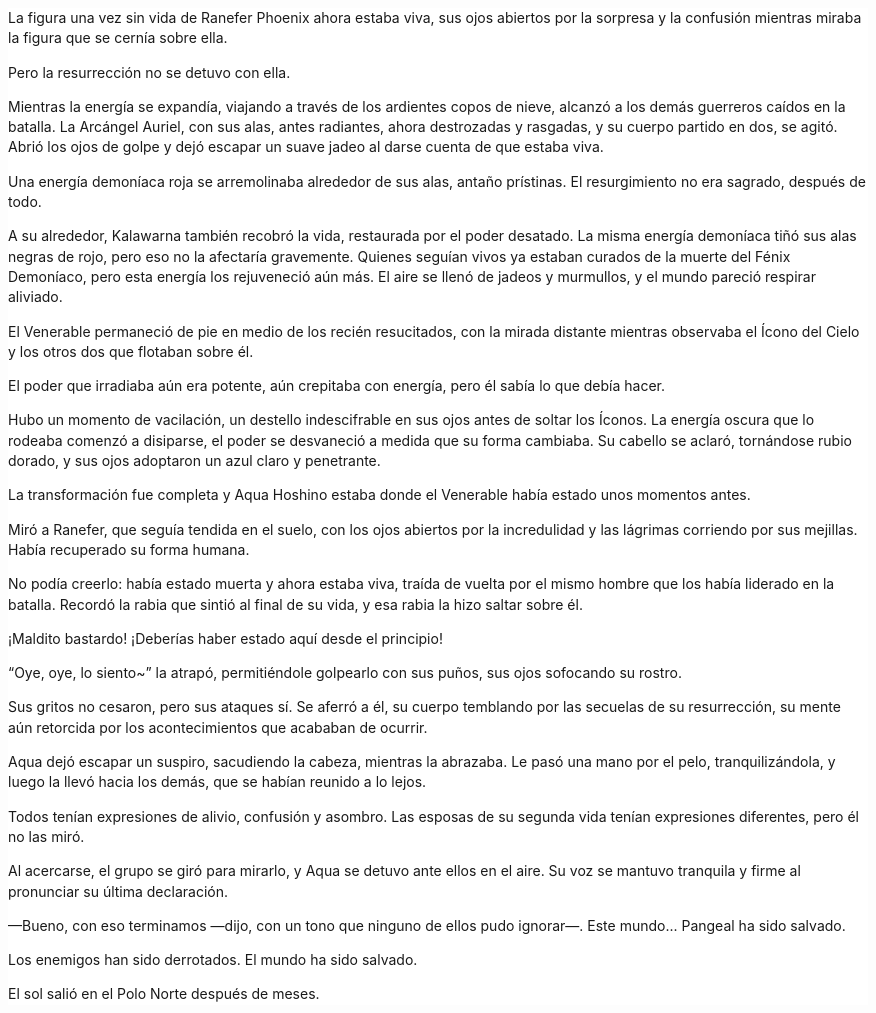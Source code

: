 La figura una vez sin vida de Ranefer Phoenix ahora estaba viva, sus ojos abiertos por la sorpresa y la confusión mientras miraba la figura que se cernía sobre ella.

Pero la resurrección no se detuvo con ella.

Mientras la energía se expandía, viajando a través de los ardientes copos de nieve, alcanzó a los demás guerreros caídos en la batalla. La Arcángel Auriel, con sus alas, antes radiantes, ahora destrozadas y rasgadas, y su cuerpo partido en dos, se agitó. Abrió los ojos de golpe y dejó escapar un suave jadeo al darse cuenta de que estaba viva. 

Una energía demoníaca roja se arremolinaba alrededor de sus alas, antaño prístinas. El resurgimiento no era sagrado, después de todo.

A su alrededor, Kalawarna también recobró la vida, restaurada por el poder desatado. La misma energía demoníaca tiñó sus alas negras de rojo, pero eso no la afectaría gravemente. Quienes seguían vivos ya estaban curados de la muerte del Fénix Demoníaco, pero esta energía los rejuveneció aún más. El aire se llenó de jadeos y murmullos, y el mundo pareció respirar aliviado.

El Venerable permaneció de pie en medio de los recién resucitados, con la mirada distante mientras observaba el Ícono del Cielo y los otros dos que flotaban sobre él. 

El poder que irradiaba aún era potente, aún crepitaba con energía, pero él sabía lo que debía hacer.

Hubo un momento de vacilación, un destello indescifrable en sus ojos antes de soltar los Íconos. La energía oscura que lo rodeaba comenzó a disiparse, el poder se desvaneció a medida que su forma cambiaba. Su cabello se aclaró, tornándose rubio dorado, y sus ojos adoptaron un azul claro y penetrante. 

La transformación fue completa y Aqua Hoshino estaba donde el Venerable había estado unos momentos antes.

Miró a Ranefer, que seguía tendida en el suelo, con los ojos abiertos por la incredulidad y las lágrimas corriendo por sus mejillas. Había recuperado su forma humana.

No podía creerlo: había estado muerta y ahora estaba viva, traída de vuelta por el mismo hombre que los había liderado en la batalla. Recordó la rabia que sintió al final de su vida, y esa rabia la hizo saltar sobre él.

¡Maldito bastardo! ¡Deberías haber estado aquí desde el principio! 

“Oye, oye, lo siento~” la atrapó, permitiéndole golpearlo con sus puños, sus ojos sofocando su rostro.

Sus gritos no cesaron, pero sus ataques sí. Se aferró a él, su cuerpo temblando por las secuelas de su resurrección, su mente aún retorcida por los acontecimientos que acababan de ocurrir.

Aqua dejó escapar un suspiro, sacudiendo la cabeza, mientras la abrazaba. Le pasó una mano por el pelo, tranquilizándola, y luego la llevó hacia los demás, que se habían reunido a lo lejos.

Todos tenían expresiones de alivio, confusión y asombro. Las esposas de su segunda vida tenían expresiones diferentes, pero él no las miró.

Al acercarse, el grupo se giró para mirarlo, y Aqua se detuvo ante ellos en el aire. Su voz se mantuvo tranquila y firme al pronunciar su última declaración. 

—Bueno, con eso terminamos —dijo, con un tono que ninguno de ellos pudo ignorar—. Este mundo... Pangeal ha sido salvado.

Los enemigos han sido derrotados. El mundo ha sido salvado.

El sol salió en el Polo Norte después de meses.
